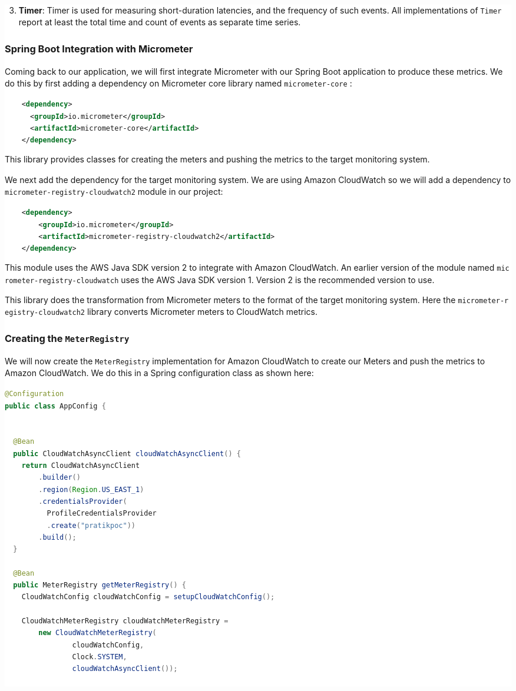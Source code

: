 3. **Timer**: Timer is used for measuring short-duration latencies, and the frequency of such events. All implementations of `Timer` report at least the total time and count of events as separate time series.

### Spring Boot Integration with Micrometer
Coming back to our application, we will first integrate Micrometer with our Spring Boot application to produce these metrics. We do this by first adding a dependency on Micrometer core library named `micrometer-core` :

```xml
    <dependency>
      <groupId>io.micrometer</groupId>
      <artifactId>micrometer-core</artifactId>
    </dependency>
```
This library provides classes for creating the meters and pushing the metrics to the target monitoring system.

We next add the dependency for the target monitoring system. We are using Amazon CloudWatch so we will add a dependency to `micrometer-registry-cloudwatch2` module in our project:

```xml
    <dependency> 
        <groupId>io.micrometer</groupId> 
        <artifactId>micrometer-registry-cloudwatch2</artifactId> 
    </dependency> 
```
This module uses the AWS Java SDK version 2 to integrate with Amazon CloudWatch. An earlier version of the module named `micrometer-registry-cloudwatch` uses the AWS Java SDK version 1. Version 2 is the recommended version to use.

This library does the transformation from Micrometer meters to the format of the target monitoring system. Here the `micrometer-registry-cloudwatch2` library converts Micrometer meters to CloudWatch metrics. 


### Creating the `MeterRegistry`

We will now create the `MeterRegistry` implementation for Amazon CloudWatch to create our Meters and push the metrics to Amazon CloudWatch. We do this in a Spring configuration class as shown here:


```java
@Configuration
public class AppConfig {
  

  @Bean
  public CloudWatchAsyncClient cloudWatchAsyncClient() {
    return CloudWatchAsyncClient
        .builder()
        .region(Region.US_EAST_1)
        .credentialsProvider(
          ProfileCredentialsProvider
          .create("pratikpoc"))
        .build();
  }
  
  @Bean
  public MeterRegistry getMeterRegistry() {
    CloudWatchConfig cloudWatchConfig = setupCloudWatchConfig();
    
    CloudWatchMeterRegistry cloudWatchMeterRegistry = 
        new CloudWatchMeterRegistry(
                cloudWatchConfig, 
                Clock.SYSTEM,
                cloudWatchAsyncClient());
        
```